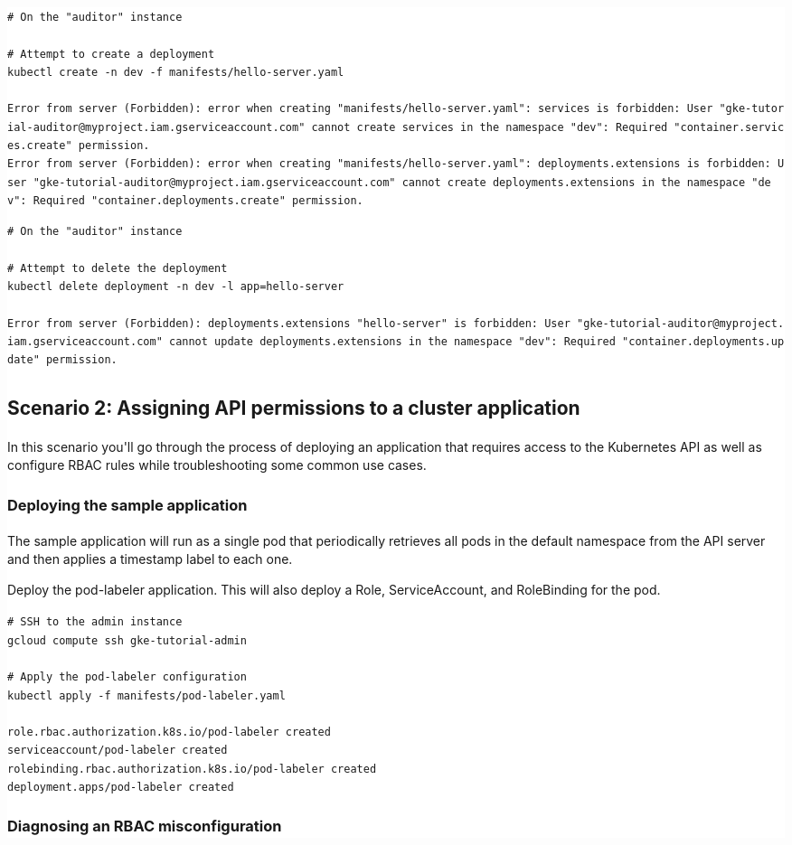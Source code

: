 ```console
# On the "auditor" instance

# Attempt to create a deployment
kubectl create -n dev -f manifests/hello-server.yaml

Error from server (Forbidden): error when creating "manifests/hello-server.yaml": services is forbidden: User "gke-tutorial-auditor@myproject.iam.gserviceaccount.com" cannot create services in the namespace "dev": Required "container.services.create" permission.
Error from server (Forbidden): error when creating "manifests/hello-server.yaml": deployments.extensions is forbidden: User "gke-tutorial-auditor@myproject.iam.gserviceaccount.com" cannot create deployments.extensions in the namespace "dev": Required "container.deployments.create" permission.
```

```console
# On the "auditor" instance

# Attempt to delete the deployment
kubectl delete deployment -n dev -l app=hello-server

Error from server (Forbidden): deployments.extensions "hello-server" is forbidden: User "gke-tutorial-auditor@myproject.iam.gserviceaccount.com" cannot update deployments.extensions in the namespace "dev": Required "container.deployments.update" permission.
```

## Scenario 2: Assigning API permissions to a cluster application

In this scenario you'll go through the process of deploying an application that requires access to the Kubernetes API as well as configure RBAC rules while troubleshooting some common use cases.

### Deploying the sample application

The sample application will run as a single pod that periodically retrieves all pods in the default namespace from the API server and then applies a timestamp label to each one.

Deploy the pod-labeler application. This will also deploy a Role, ServiceAccount, and RoleBinding for the pod.

```console
# SSH to the admin instance
gcloud compute ssh gke-tutorial-admin

# Apply the pod-labeler configuration
kubectl apply -f manifests/pod-labeler.yaml

role.rbac.authorization.k8s.io/pod-labeler created
serviceaccount/pod-labeler created
rolebinding.rbac.authorization.k8s.io/pod-labeler created
deployment.apps/pod-labeler created
```

### Diagnosing an RBAC misconfiguration
